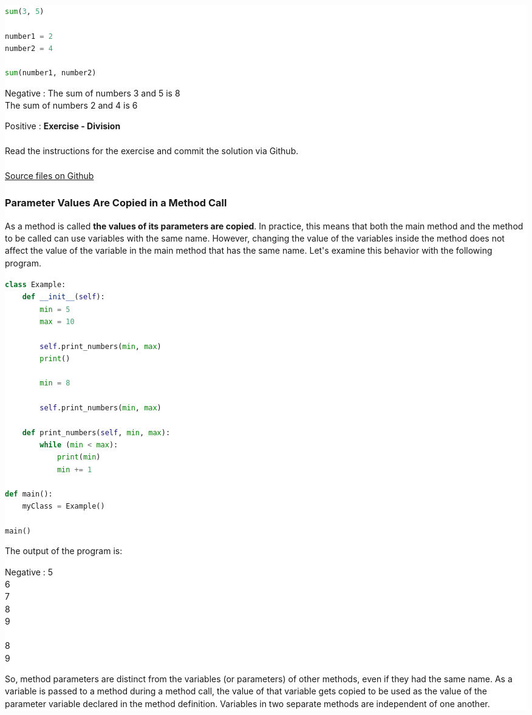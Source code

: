 ```python
sum(3, 5)

number1 = 2
number2 = 4

sum(number1, number2)
```

Negative
: The sum of numbers 3 and 5 is 8 <br> The sum of numbers 2 and 4 is 6

Positive
: **Exercise - Division** <br><br> Read the instructions for the exercise and commit the solution via Github. <br><br> [Source files on Github](https://github.com/btec-diploma-unit4-programming-master/exercise-2-25-division.git)

### Parameter Values Are Copied in a Method Call

As a method is called **the values of its parameters are copied**. In practice, this means that both the main method and the method to be called can use variables with the same name. However, changing the value of the variables inside the method does not affect the value of the variable in the main method that has the same name. Let's examine this behavior with the following program.

```python
class Example:
    def __init__(self):
        min = 5
        max = 10

        self.print_numbers(min, max)
        print()

        min = 8

        self.print_numbers(min, max)

    def print_numbers(self, min, max):
        while (min < max):
            print(min)
            min += 1

def main():
    myClass = Example()

main()
```

The output of the program is:

Negative
: 5 <br> 6 <br> 7 <br> 8 <br> 9 <br><br> 8 <br> 9

 So, method parameters are distinct from the variables (or parameters) of other methods, even if they had the same name. As a variable is passed to a method during a method call, the value of that variable gets copied to be used as the value of the parameter variable declared in the method definition. Variables in two separate methods are independent of one another.
